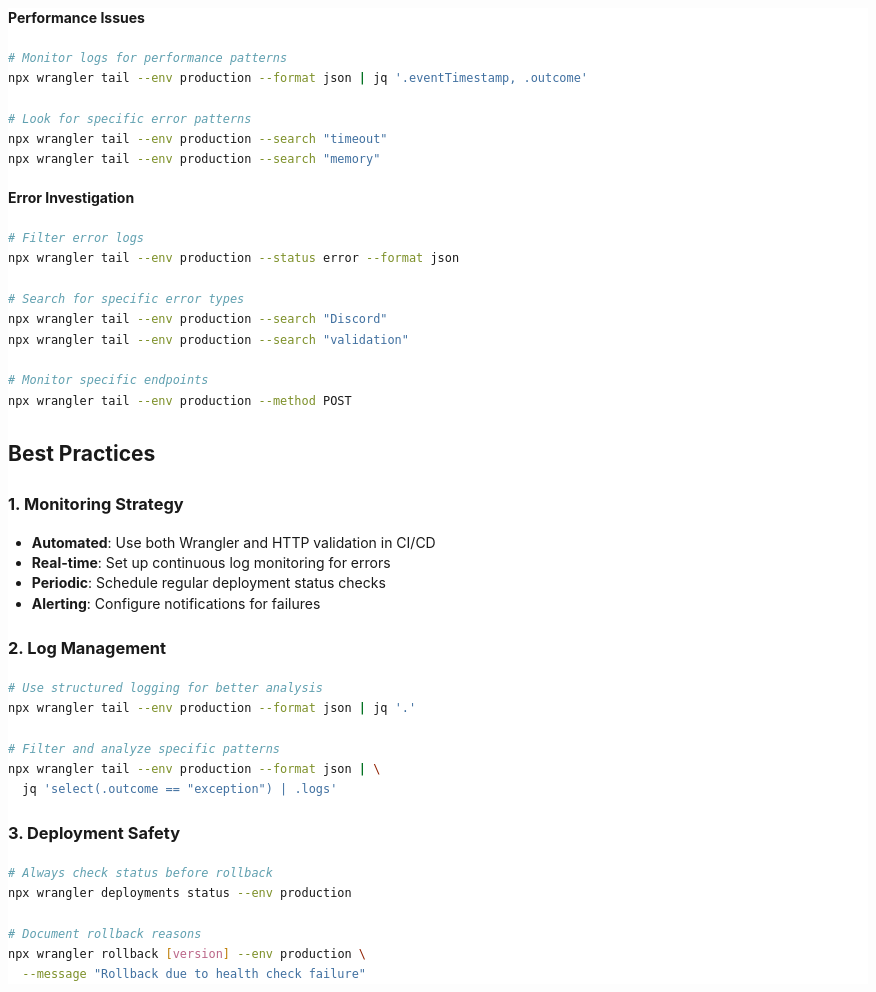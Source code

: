 #### Performance Issues
```bash
# Monitor logs for performance patterns
npx wrangler tail --env production --format json | jq '.eventTimestamp, .outcome'

# Look for specific error patterns
npx wrangler tail --env production --search "timeout"
npx wrangler tail --env production --search "memory"
```

#### Error Investigation
```bash
# Filter error logs
npx wrangler tail --env production --status error --format json

# Search for specific error types
npx wrangler tail --env production --search "Discord"
npx wrangler tail --env production --search "validation"

# Monitor specific endpoints
npx wrangler tail --env production --method POST
```

## Best Practices

### 1. Monitoring Strategy
- **Automated**: Use both Wrangler and HTTP validation in CI/CD
- **Real-time**: Set up continuous log monitoring for errors
- **Periodic**: Schedule regular deployment status checks
- **Alerting**: Configure notifications for failures

### 2. Log Management
```bash
# Use structured logging for better analysis
npx wrangler tail --env production --format json | jq '.'

# Filter and analyze specific patterns
npx wrangler tail --env production --format json | \
  jq 'select(.outcome == "exception") | .logs'
```

### 3. Deployment Safety
```bash
# Always check status before rollback
npx wrangler deployments status --env production

# Document rollback reasons
npx wrangler rollback [version] --env production \
  --message "Rollback due to health check failure"
```
